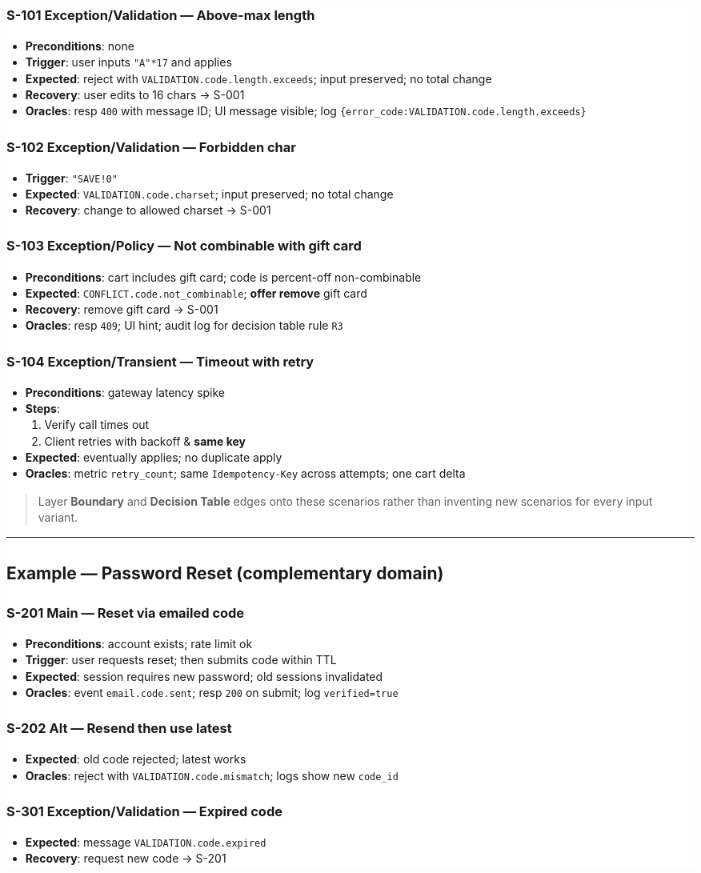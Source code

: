 ### S-101 **Exception/Validation** — Above-max length
- **Preconditions**: none
- **Trigger**: user inputs `"A"*17` and applies
- **Expected**: reject with `VALIDATION.code.length.exceeds`; input preserved; no total change
- **Recovery**: user edits to 16 chars → S-001
- **Oracles**: resp `400` with message ID; UI message visible; log `{error_code:VALIDATION.code.length.exceeds}`

### S-102 **Exception/Validation** — Forbidden char
- **Trigger**: `"SAVE!0"`
- **Expected**: `VALIDATION.code.charset`; input preserved; no total change
- **Recovery**: change to allowed charset → S-001

### S-103 **Exception/Policy** — Not combinable with gift card
- **Preconditions**: cart includes gift card; code is percent-off non-combinable
- **Expected**: `CONFLICT.code.not_combinable`; **offer remove** gift card
- **Recovery**: remove gift card → S-001
- **Oracles**: resp `409`; UI hint; audit log for decision table rule `R3`

### S-104 **Exception/Transient** — Timeout with retry
- **Preconditions**: gateway latency spike
- **Steps**:  
  1) Verify call times out  
  2) Client retries with backoff & **same key**
- **Expected**: eventually applies; no duplicate apply
- **Oracles**: metric `retry_count`; same `Idempotency-Key` across attempts; one cart delta

> Layer **Boundary** and **Decision Table** edges onto these scenarios rather than inventing new scenarios for every input variant.

---

## Example — Password Reset (complementary domain)

### S-201 **Main** — Reset via emailed code
- **Preconditions**: account exists; rate limit ok
- **Trigger**: user requests reset; then submits code within TTL
- **Expected**: session requires new password; old sessions invalidated
- **Oracles**: event `email.code.sent`; resp `200` on submit; log `verified=true`

### S-202 **Alt** — Resend then use latest
- **Expected**: old code rejected; latest works
- **Oracles**: reject with `VALIDATION.code.mismatch`; logs show new `code_id`

### S-301 **Exception/Validation** — Expired code
- **Expected**: message `VALIDATION.code.expired`
- **Recovery**: request new code → S-201

